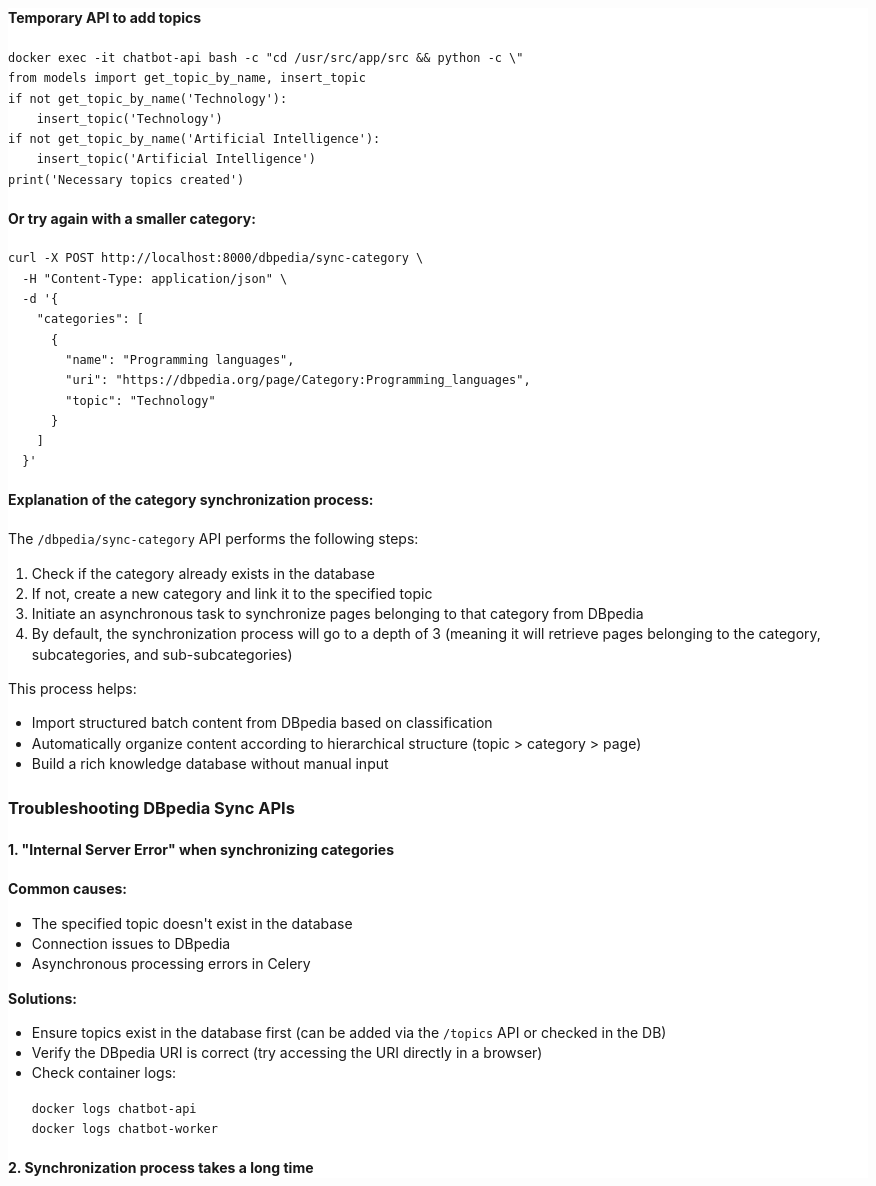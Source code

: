 #### Temporary API to add topics
```
docker exec -it chatbot-api bash -c "cd /usr/src/app/src && python -c \"
from models import get_topic_by_name, insert_topic
if not get_topic_by_name('Technology'):
    insert_topic('Technology')
if not get_topic_by_name('Artificial Intelligence'):
    insert_topic('Artificial Intelligence')
print('Necessary topics created')
```

#### Or try again with a smaller category:
```
curl -X POST http://localhost:8000/dbpedia/sync-category \
  -H "Content-Type: application/json" \
  -d '{
    "categories": [
      {
        "name": "Programming languages",
        "uri": "https://dbpedia.org/page/Category:Programming_languages",
        "topic": "Technology" 
      }
    ]
  }'
```  
#### Explanation of the category synchronization process:

The `/dbpedia/sync-category` API performs the following steps:
1. Check if the category already exists in the database
2. If not, create a new category and link it to the specified topic
3. Initiate an asynchronous task to synchronize pages belonging to that category from DBpedia
4. By default, the synchronization process will go to a depth of 3 (meaning it will retrieve pages belonging to the category, subcategories, and sub-subcategories)

This process helps:
- Import structured batch content from DBpedia based on classification
- Automatically organize content according to hierarchical structure (topic > category > page)
- Build a rich knowledge database without manual input

### Troubleshooting DBpedia Sync APIs

#### 1. "Internal Server Error" when synchronizing categories

**Common causes:**
- The specified topic doesn't exist in the database
- Connection issues to DBpedia
- Asynchronous processing errors in Celery

**Solutions:**
- Ensure topics exist in the database first (can be added via the `/topics` API or checked in the DB)
- Verify the DBpedia URI is correct (try accessing the URI directly in a browser)
- Check container logs:
  ```bash
  docker logs chatbot-api
  docker logs chatbot-worker
  ```
#### 2. Synchronization process takes a long time
